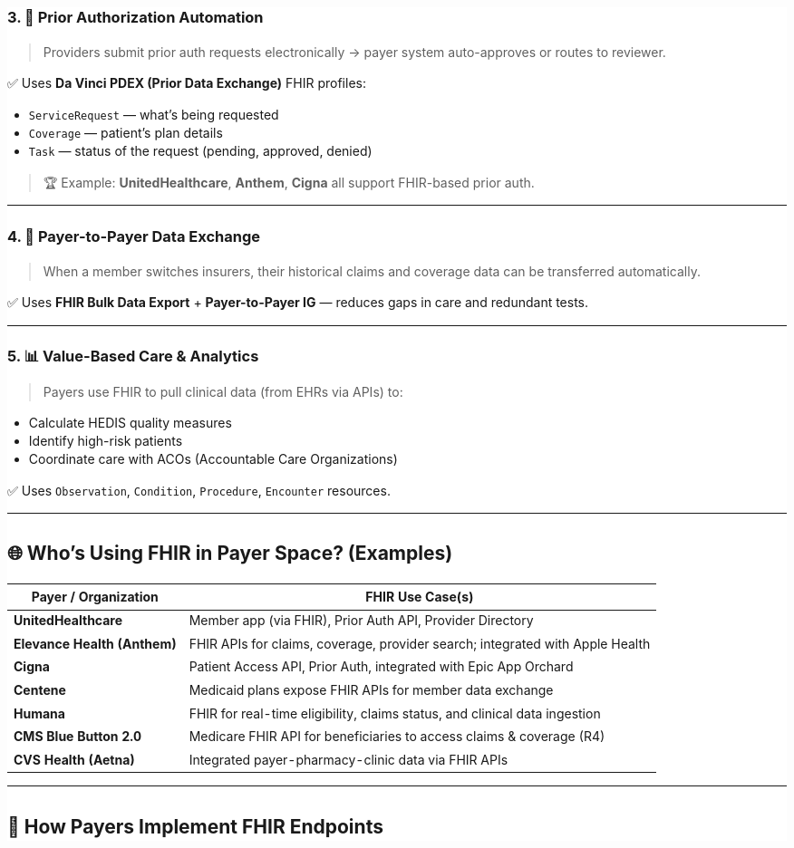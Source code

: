 ### 3. 🤖 Prior Authorization Automation
> Providers submit prior auth requests electronically → payer system auto-approves or routes to reviewer.

✅ Uses **Da Vinci PDEX (Prior Data Exchange)** FHIR profiles:
- `ServiceRequest` — what’s being requested
- `Coverage` — patient’s plan details
- `Task` — status of the request (pending, approved, denied)

> 🏆 Example: **UnitedHealthcare**, **Anthem**, **Cigna** all support FHIR-based prior auth.

---

### 4. 🔄 Payer-to-Payer Data Exchange
> When a member switches insurers, their historical claims and coverage data can be transferred automatically.

✅ Uses **FHIR Bulk Data Export** + **Payer-to-Payer IG** — reduces gaps in care and redundant tests.

---

### 5. 📊 Value-Based Care & Analytics
> Payers use FHIR to pull clinical data (from EHRs via APIs) to:
- Calculate HEDIS quality measures
- Identify high-risk patients
- Coordinate care with ACOs (Accountable Care Organizations)

✅ Uses `Observation`, `Condition`, `Procedure`, `Encounter` resources.

---

## 🌐 Who’s Using FHIR in Payer Space? (Examples)

| Payer / Organization       | FHIR Use Case(s)                                                                 |
|----------------------------|----------------------------------------------------------------------------------|
| **UnitedHealthcare**       | Member app (via FHIR), Prior Auth API, Provider Directory                        |
| **Elevance Health (Anthem)** | FHIR APIs for claims, coverage, provider search; integrated with Apple Health  |
| **Cigna**                  | Patient Access API, Prior Auth, integrated with Epic App Orchard                 |
| **Centene**                | Medicaid plans expose FHIR APIs for member data exchange                         |
| **Humana**                 | FHIR for real-time eligibility, claims status, and clinical data ingestion       |
| **CMS Blue Button 2.0**    | Medicare FHIR API for beneficiaries to access claims & coverage (R4)             |
| **CVS Health (Aetna)**     | Integrated payer-pharmacy-clinic data via FHIR APIs                              |

---

## 🔌 How Payers Implement FHIR Endpoints
